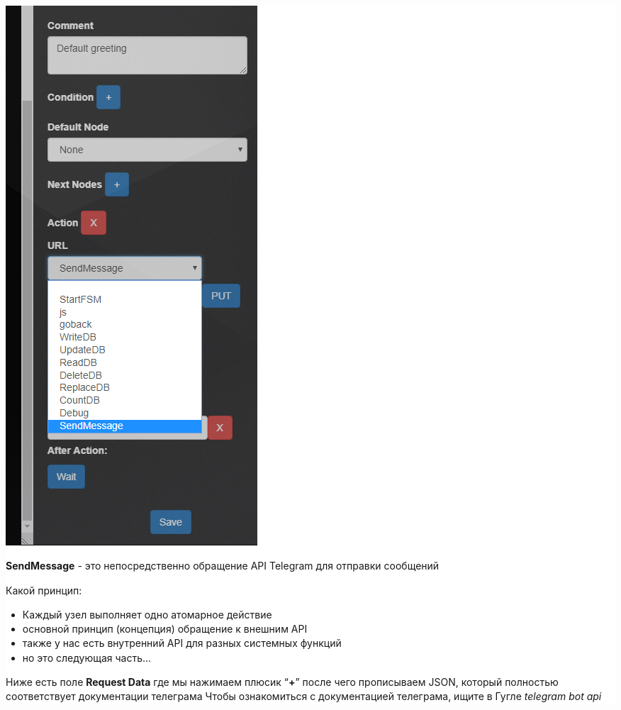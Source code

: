 ![20180920215304](/uploads/draft-2018-ru/20180920215304.png "")

**SendMessage** -  это непосредственно обращение API Telegram для  отправки сообщений

Какой принцип:
* Каждый узел выполняет одно атомарное действие
* основной принцип (концепция) обращение к внешним API
* также у нас есть внутренний API для разных системных функций
* но это следующая часть...


Ниже  есть поле **Request Data** где мы нажимаем плюсик “**+**”  после чего прописываем JSON,  который полностью соответствует документации телеграма
Чтобы ознакомиться с документацией телеграма, ищите в Гугле *telegram bot api*
